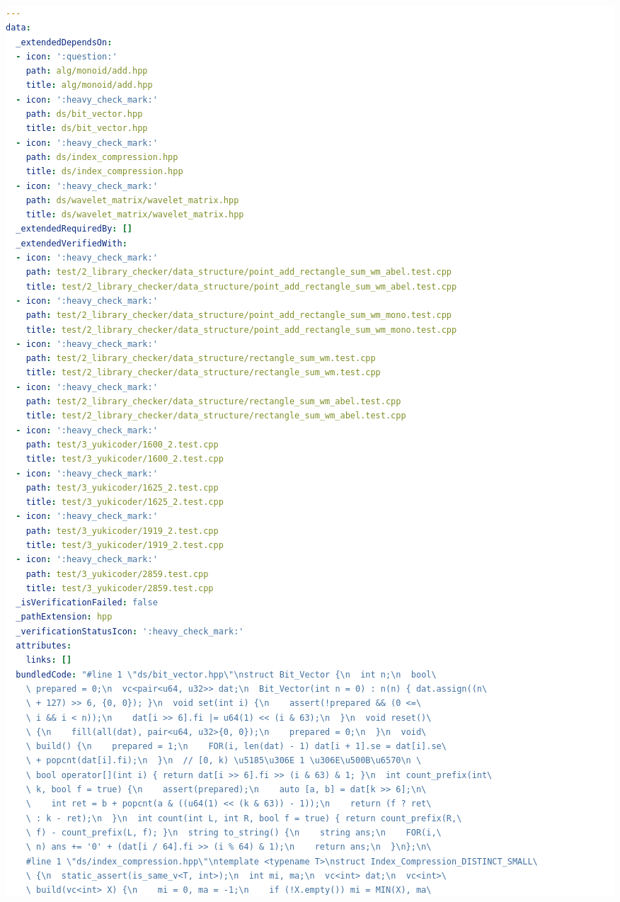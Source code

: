 ```yaml
---
data:
  _extendedDependsOn:
  - icon: ':question:'
    path: alg/monoid/add.hpp
    title: alg/monoid/add.hpp
  - icon: ':heavy_check_mark:'
    path: ds/bit_vector.hpp
    title: ds/bit_vector.hpp
  - icon: ':heavy_check_mark:'
    path: ds/index_compression.hpp
    title: ds/index_compression.hpp
  - icon: ':heavy_check_mark:'
    path: ds/wavelet_matrix/wavelet_matrix.hpp
    title: ds/wavelet_matrix/wavelet_matrix.hpp
  _extendedRequiredBy: []
  _extendedVerifiedWith:
  - icon: ':heavy_check_mark:'
    path: test/2_library_checker/data_structure/point_add_rectangle_sum_wm_abel.test.cpp
    title: test/2_library_checker/data_structure/point_add_rectangle_sum_wm_abel.test.cpp
  - icon: ':heavy_check_mark:'
    path: test/2_library_checker/data_structure/point_add_rectangle_sum_wm_mono.test.cpp
    title: test/2_library_checker/data_structure/point_add_rectangle_sum_wm_mono.test.cpp
  - icon: ':heavy_check_mark:'
    path: test/2_library_checker/data_structure/rectangle_sum_wm.test.cpp
    title: test/2_library_checker/data_structure/rectangle_sum_wm.test.cpp
  - icon: ':heavy_check_mark:'
    path: test/2_library_checker/data_structure/rectangle_sum_wm_abel.test.cpp
    title: test/2_library_checker/data_structure/rectangle_sum_wm_abel.test.cpp
  - icon: ':heavy_check_mark:'
    path: test/3_yukicoder/1600_2.test.cpp
    title: test/3_yukicoder/1600_2.test.cpp
  - icon: ':heavy_check_mark:'
    path: test/3_yukicoder/1625_2.test.cpp
    title: test/3_yukicoder/1625_2.test.cpp
  - icon: ':heavy_check_mark:'
    path: test/3_yukicoder/1919_2.test.cpp
    title: test/3_yukicoder/1919_2.test.cpp
  - icon: ':heavy_check_mark:'
    path: test/3_yukicoder/2859.test.cpp
    title: test/3_yukicoder/2859.test.cpp
  _isVerificationFailed: false
  _pathExtension: hpp
  _verificationStatusIcon: ':heavy_check_mark:'
  attributes:
    links: []
  bundledCode: "#line 1 \"ds/bit_vector.hpp\"\nstruct Bit_Vector {\n  int n;\n  bool\
    \ prepared = 0;\n  vc<pair<u64, u32>> dat;\n  Bit_Vector(int n = 0) : n(n) { dat.assign((n\
    \ + 127) >> 6, {0, 0}); }\n  void set(int i) {\n    assert(!prepared && (0 <=\
    \ i && i < n));\n    dat[i >> 6].fi |= u64(1) << (i & 63);\n  }\n  void reset()\
    \ {\n    fill(all(dat), pair<u64, u32>{0, 0});\n    prepared = 0;\n  }\n  void\
    \ build() {\n    prepared = 1;\n    FOR(i, len(dat) - 1) dat[i + 1].se = dat[i].se\
    \ + popcnt(dat[i].fi);\n  }\n  // [0, k) \u5185\u306E 1 \u306E\u500B\u6570\n \
    \ bool operator[](int i) { return dat[i >> 6].fi >> (i & 63) & 1; }\n  int count_prefix(int\
    \ k, bool f = true) {\n    assert(prepared);\n    auto [a, b] = dat[k >> 6];\n\
    \    int ret = b + popcnt(a & ((u64(1) << (k & 63)) - 1));\n    return (f ? ret\
    \ : k - ret);\n  }\n  int count(int L, int R, bool f = true) { return count_prefix(R,\
    \ f) - count_prefix(L, f); }\n  string to_string() {\n    string ans;\n    FOR(i,\
    \ n) ans += '0' + (dat[i / 64].fi >> (i % 64) & 1);\n    return ans;\n  }\n};\n\
    #line 1 \"ds/index_compression.hpp\"\ntemplate <typename T>\nstruct Index_Compression_DISTINCT_SMALL\
    \ {\n  static_assert(is_same_v<T, int>);\n  int mi, ma;\n  vc<int> dat;\n  vc<int>\
    \ build(vc<int> X) {\n    mi = 0, ma = -1;\n    if (!X.empty()) mi = MIN(X), ma\
```